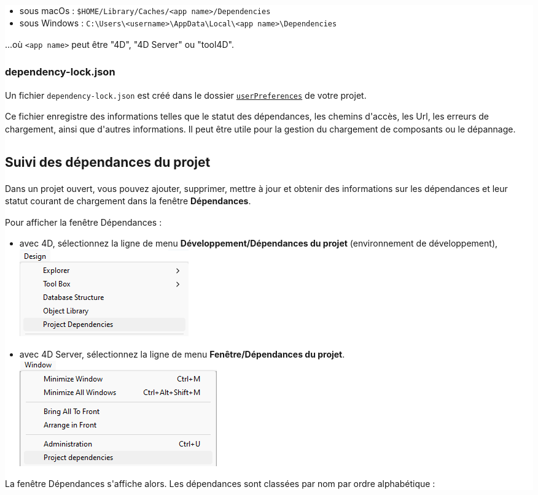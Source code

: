  - sous macOs : `$HOME/Library/Caches/<app name>/Dependencies`
 - sous Windows : `C:\Users\<username>\AppData\Local\<app name>\Dependencies`

...où `<app name>` peut être "4D", "4D Server" ou "tool4D".

### dependency-lock.json

Un fichier `dependency-lock.json` est créé dans le dossier [`userPreferences`](architecture.md#userpreferencesusername) de votre projet.

Ce fichier enregistre des informations telles que le statut des dépendances, les chemins d'accès, les Url, les erreurs de chargement, ainsi que d'autres informations. Il peut être utile pour la gestion du chargement de composants ou le dépannage.

## Suivi des dépendances du projet

Dans un projet ouvert, vous pouvez ajouter, supprimer, mettre à jour et obtenir des informations sur les dépendances et leur statut courant de chargement dans la fenêtre **Dépendances**.

Pour afficher la fenêtre Dépendances :

 - avec 4D, sélectionnez la ligne de menu **Développement/Dépendances du projet** (environnement de développement),<br/>
    ![dependency-menu](../assets/en/Project/dependency-menu.png)

 - avec 4D Server, sélectionnez la ligne de menu **Fenêtre/Dépendances du projet**.<br/>
    ![dependency-menu-server](../assets/en/Project/dependency-menu-server.png)

La fenêtre Dépendances s'affiche alors. Les dépendances sont classées par nom par ordre alphabétique :
